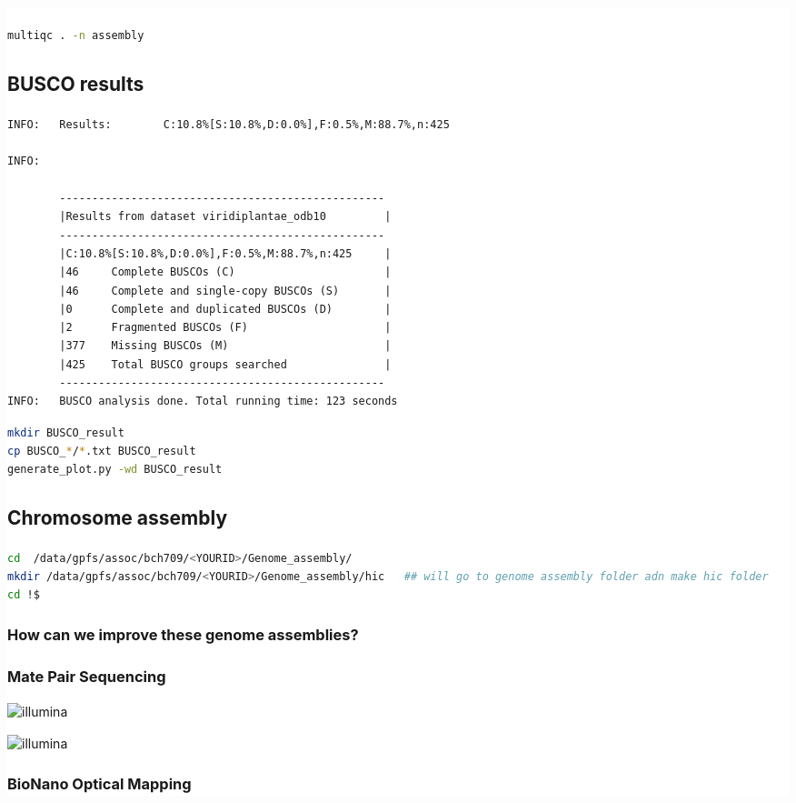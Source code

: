 ```bash 

multiqc . -n assembly
```

## BUSCO results
```
INFO:   Results:        C:10.8%[S:10.8%,D:0.0%],F:0.5%,M:88.7%,n:425

INFO:

        --------------------------------------------------
        |Results from dataset viridiplantae_odb10         |
        --------------------------------------------------
        |C:10.8%[S:10.8%,D:0.0%],F:0.5%,M:88.7%,n:425     |
        |46     Complete BUSCOs (C)                       |
        |46     Complete and single-copy BUSCOs (S)       |
        |0      Complete and duplicated BUSCOs (D)        |
        |2      Fragmented BUSCOs (F)                     |
        |377    Missing BUSCOs (M)                        |
        |425    Total BUSCO groups searched               |
        --------------------------------------------------
INFO:   BUSCO analysis done. Total running time: 123 seconds

```

```bash
mkdir BUSCO_result
cp BUSCO_*/*.txt BUSCO_result
generate_plot.py -wd BUSCO_result
```



## Chromosome assembly
```bash
cd  /data/gpfs/assoc/bch709/<YOURID>/Genome_assembly/
mkdir /data/gpfs/assoc/bch709/<YOURID>/Genome_assembly/hic   ## will go to genome assembly folder adn make hic folder
cd !$
```


### How can we improve these genome assemblies?

### Mate Pair Sequencing

![illumina]({{site.baseurl}}/fig/mate.gif)  

![illumina]({{site.baseurl}}/fig/mate.png)  


### BioNano Optical Mapping
